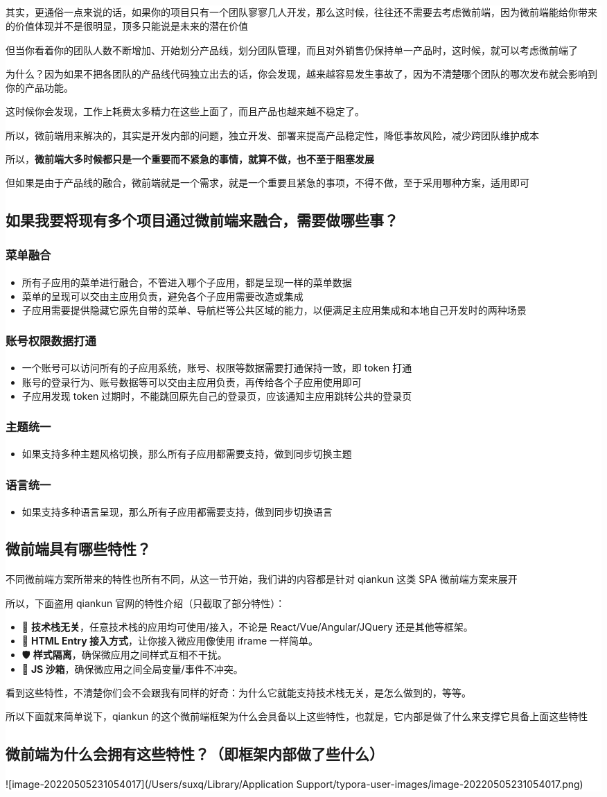 
其实，更通俗一点来说的话，如果你的项目只有一个团队寥寥几人开发，那么这时候，往往还不需要去考虑微前端，因为微前端能给你带来的价值体现并不是很明显，顶多只能说是未来的潜在价值

但当你看着你的团队人数不断增加、开始划分产品线，划分团队管理，而且对外销售仍保持单一产品时，这时候，就可以考虑微前端了

为什么？因为如果不把各团队的产品线代码独立出去的话，你会发现，越来越容易发生事故了，因为不清楚哪个团队的哪次发布就会影响到你的产品功能。

这时候你会发现，工作上耗费太多精力在这些上面了，而且产品也越来越不稳定了。

所以，微前端用来解决的，其实是开发内部的问题，独立开发、部署来提高产品稳定性，降低事故风险，减少跨团队维护成本

所以，**微前端大多时候都只是一个重要而不紧急的事情，就算不做，也不至于阻塞发展**

但如果是由于产品线的融合，微前端就是一个需求，就是一个重要且紧急的事项，不得不做，至于采用哪种方案，适用即可

## 如果我要将现有多个项目通过微前端来融合，需要做哪些事？

### 菜单融合

- 所有子应用的菜单进行融合，不管进入哪个子应用，都是呈现一样的菜单数据
- 菜单的呈现可以交由主应用负责，避免各个子应用需要改造或集成
- 子应用需要提供隐藏它原先自带的菜单、导航栏等公共区域的能力，以便满足主应用集成和本地自己开发时的两种场景

### 账号权限数据打通

- 一个账号可以访问所有的子应用系统，账号、权限等数据需要打通保持一致，即 token 打通
- 账号的登录行为、账号数据等可以交由主应用负责，再传给各个子应用使用即可
- 子应用发现 token 过期时，不能跳回原先自己的登录页，应该通知主应用跳转公共的登录页

### 主题统一

- 如果支持多种主题风格切换，那么所有子应用都需要支持，做到同步切换主题

### 语言统一

- 如果支持多种语言呈现，那么所有子应用都需要支持，做到同步切换语言

## 微前端具有哪些特性？

不同微前端方案所带来的特性也所有不同，从这一节开始，我们讲的内容都是针对 qiankun 这类 SPA 微前端方案来展开

所以，下面盗用 qiankun 官网的特性介绍（只截取了部分特性）：

- 📱 **技术栈无关**，任意技术栈的应用均可使用/接入，不论是 React/Vue/Angular/JQuery 还是其他等框架。
- 💪 **HTML Entry 接入方式**，让你接入微应用像使用 iframe 一样简单。
- 🛡 **样式隔离**，确保微应用之间样式互相不干扰。
- 🧳 **JS 沙箱**，确保微应用之间全局变量/事件不冲突。

看到这些特性，不清楚你们会不会跟我有同样的好奇：为什么它就能支持技术栈无关，是怎么做到的，等等。

所以下面就来简单说下，qiankun 的这个微前端框架为什么会具备以上这些特性，也就是，它内部是做了什么来支撑它具备上面这些特性

## 微前端为什么会拥有这些特性？（即框架内部做了些什么）



![image-20220505231054017](/Users/suxq/Library/Application Support/typora-user-images/image-20220505231054017.png)
